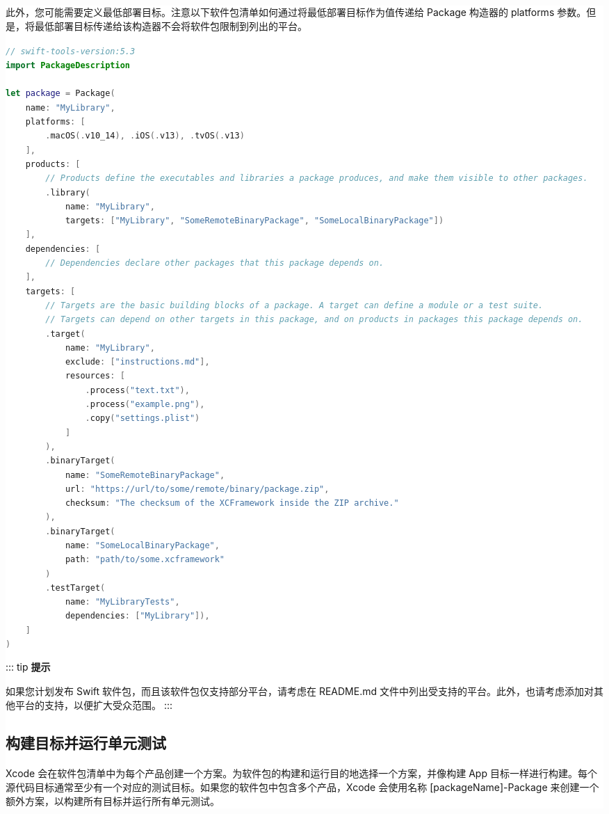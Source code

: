 此外，您可能需要定义最低部署目标。注意以下软件包清单如何通过将最低部署目标作为值传递给 Package 构造器的 platforms 参数。但是，将最低部署目标传递给该构造器不会将软件包限制到列出的平台。

```swift
// swift-tools-version:5.3
import PackageDescription

let package = Package(
    name: "MyLibrary",
    platforms: [
        .macOS(.v10_14), .iOS(.v13), .tvOS(.v13)
    ],
    products: [
        // Products define the executables and libraries a package produces, and make them visible to other packages.
        .library(
            name: "MyLibrary",
            targets: ["MyLibrary", "SomeRemoteBinaryPackage", "SomeLocalBinaryPackage"])
    ],
    dependencies: [
        // Dependencies declare other packages that this package depends on.
    ],
    targets: [
        // Targets are the basic building blocks of a package. A target can define a module or a test suite.
        // Targets can depend on other targets in this package, and on products in packages this package depends on.
        .target(
            name: "MyLibrary",
            exclude: ["instructions.md"],
            resources: [
                .process("text.txt"),
                .process("example.png"),
                .copy("settings.plist")
            ]
        ),
        .binaryTarget(
            name: "SomeRemoteBinaryPackage",
            url: "https://url/to/some/remote/binary/package.zip",
            checksum: "The checksum of the XCFramework inside the ZIP archive."
        ),
        .binaryTarget(
            name: "SomeLocalBinaryPackage",
            path: "path/to/some.xcframework"
        )
        .testTarget(
            name: "MyLibraryTests",
            dependencies: ["MyLibrary"]),
    ]
)
```

::: tip
**提示**

如果您计划发布 Swift 软件包，而且该软件包仅支持部分平台，请考虑在 README.md 文件中列出受支持的平台。此外，也请考虑添加对其他平台的支持，以便扩大受众范围。
:::

## 构建目标并运行单元测试

Xcode 会在软件包清单中为每个产品创建一个方案。为软件包的构建和运行目的地选择一个方案，并像构建 App 目标一样进行构建。每个源代码目标通常至少有一个对应的测试目标。如果您的软件包中包含多个产品，Xcode 会使用名称 [packageName]-Package 来创建一个额外方案，以构建所有目标并运行所有单元测试。